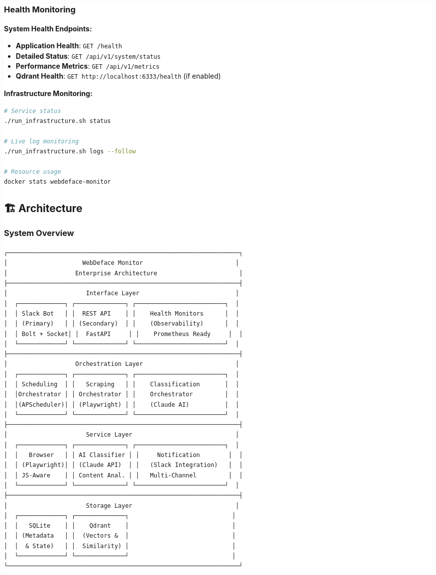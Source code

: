 ### Health Monitoring

**System Health Endpoints:**
- **Application Health**: `GET /health`
- **Detailed Status**: `GET /api/v1/system/status`
- **Performance Metrics**: `GET /api/v1/metrics`
- **Qdrant Health**: `GET http://localhost:6333/health` (if enabled)

**Infrastructure Monitoring:**
```bash
# Service status
./run_infrastructure.sh status

# Live log monitoring
./run_infrastructure.sh logs --follow

# Resource usage
docker stats webdeface-monitor
```

## 🏗️ Architecture

### System Overview

```
┌─────────────────────────────────────────────────────────────────┐
│                     WebDeface Monitor                          │
│                   Enterprise Architecture                       │
├─────────────────────────────────────────────────────────────────┤
│                      Interface Layer                           │
│  ┌─────────────┐ ┌──────────────┐ ┌─────────────────────────┐  │
│  │ Slack Bot   │ │  REST API    │ │    Health Monitors      │  │
│  │ (Primary)   │ │ (Secondary)  │ │    (Observability)      │  │
│  │ Bolt + Socket│ │  FastAPI     │ │    Prometheus Ready     │  │
│  └─────────────┘ └──────────────┘ └─────────────────────────┘  │
├─────────────────────────────────────────────────────────────────┤
│                   Orchestration Layer                          │
│  ┌─────────────┐ ┌──────────────┐ ┌─────────────────────────┐  │
│  │ Scheduling  │ │   Scraping   │ │    Classification       │  │
│  │Orchestrator │ │ Orchestrator │ │    Orchestrator         │  │
│  │(APScheduler)│ │ (Playwright) │ │    (Claude AI)          │  │
│  └─────────────┘ └──────────────┘ └─────────────────────────┘  │
├─────────────────────────────────────────────────────────────────┤
│                      Service Layer                             │
│  ┌─────────────┐ ┌──────────────┐ ┌─────────────────────────┐  │
│  │   Browser   │ │ AI Classifier │ │     Notification        │  │
│  │ (Playwright)│ │ (Claude API)  │ │   (Slack Integration)   │  │
│  │ JS-Aware    │ │ Content Anal. │ │   Multi-Channel         │  │
│  └─────────────┘ └──────────────┘ └─────────────────────────┘  │
├─────────────────────────────────────────────────────────────────┤
│                      Storage Layer                             │
│  ┌─────────────┐ ┌──────────────┐                             │
│  │   SQLite    │ │    Qdrant    │                             │
│  │ (Metadata   │ │  (Vectors &  │                             │
│  │  & State)   │ │  Similarity) │                             │
│  └─────────────┘ └──────────────┘                             │
└─────────────────────────────────────────────────────────────────┘
```
